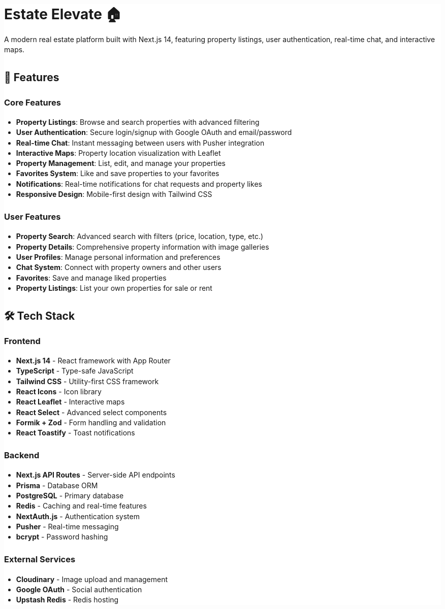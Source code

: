 # Estate Elevate 🏠

A modern real estate platform built with Next.js 14, featuring property listings, user authentication, real-time chat, and interactive maps.

## 🌟 Features

### Core Features
- **Property Listings**: Browse and search properties with advanced filtering
- **User Authentication**: Secure login/signup with Google OAuth and email/password
- **Real-time Chat**: Instant messaging between users with Pusher integration
- **Interactive Maps**: Property location visualization with Leaflet
- **Property Management**: List, edit, and manage your properties
- **Favorites System**: Like and save properties to your favorites
- **Notifications**: Real-time notifications for chat requests and property likes
- **Responsive Design**: Mobile-first design with Tailwind CSS

### User Features
- **Property Search**: Advanced search with filters (price, location, type, etc.)
- **Property Details**: Comprehensive property information with image galleries
- **User Profiles**: Manage personal information and preferences
- **Chat System**: Connect with property owners and other users
- **Favorites**: Save and manage liked properties
- **Property Listings**: List your own properties for sale or rent

## 🛠️ Tech Stack

### Frontend
- **Next.js 14** - React framework with App Router
- **TypeScript** - Type-safe JavaScript
- **Tailwind CSS** - Utility-first CSS framework
- **React Icons** - Icon library
- **React Leaflet** - Interactive maps
- **React Select** - Advanced select components
- **Formik + Zod** - Form handling and validation
- **React Toastify** - Toast notifications

### Backend
- **Next.js API Routes** - Server-side API endpoints
- **Prisma** - Database ORM
- **PostgreSQL** - Primary database
- **Redis** - Caching and real-time features
- **NextAuth.js** - Authentication system
- **Pusher** - Real-time messaging
- **bcrypt** - Password hashing

### External Services
- **Cloudinary** - Image upload and management
- **Google OAuth** - Social authentication
- **Upstash Redis** - Redis hosting
